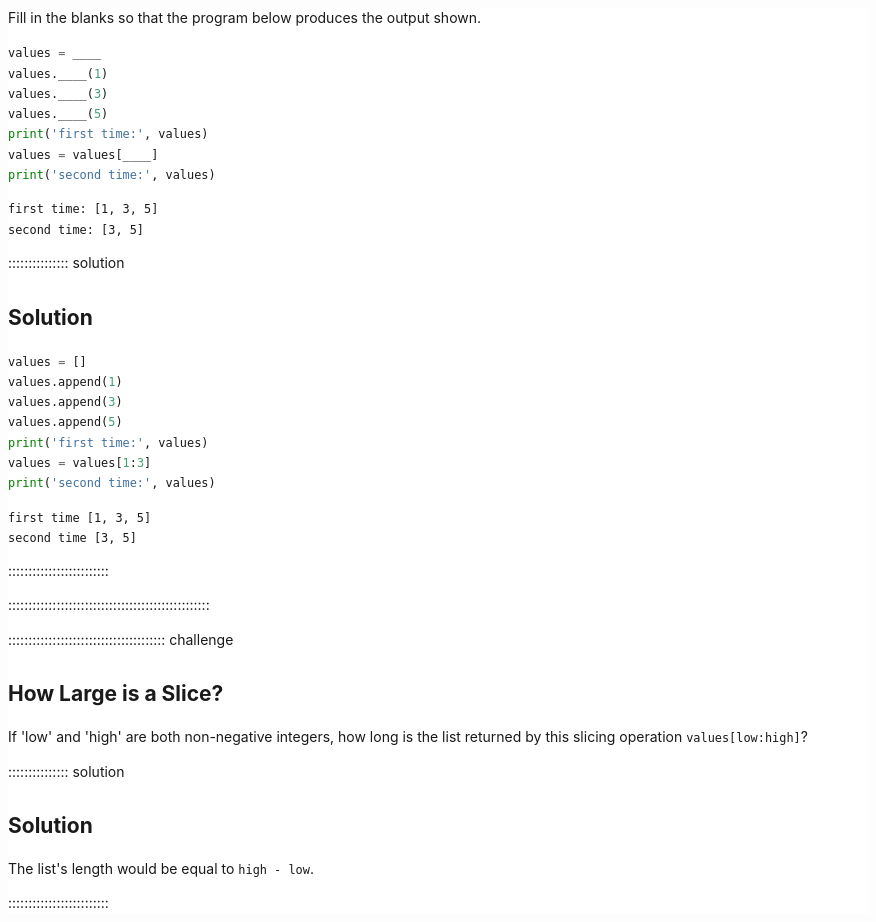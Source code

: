 Fill in the blanks so that the program below produces the output shown.

```python
values = ____
values.____(1)
values.____(3)
values.____(5)
print('first time:', values)
values = values[____]
print('second time:', values)
```

```output
first time: [1, 3, 5]
second time: [3, 5]
```

:::::::::::::::  solution

## Solution

```python
values = []
values.append(1)
values.append(3)
values.append(5)
print('first time:', values)
values = values[1:3]
print('second time:', values)
```

```output
first time [1, 3, 5]
second time [3, 5]
```

:::::::::::::::::::::::::

::::::::::::::::::::::::::::::::::::::::::::::::::

:::::::::::::::::::::::::::::::::::::::  challenge

## How Large is a Slice?

If 'low' and 'high' are both non-negative integers,
how long is the list returned by this slicing operation `values[low:high]`?

:::::::::::::::  solution

## Solution

The list's length would be equal to `high - low`.  



:::::::::::::::::::::::::
